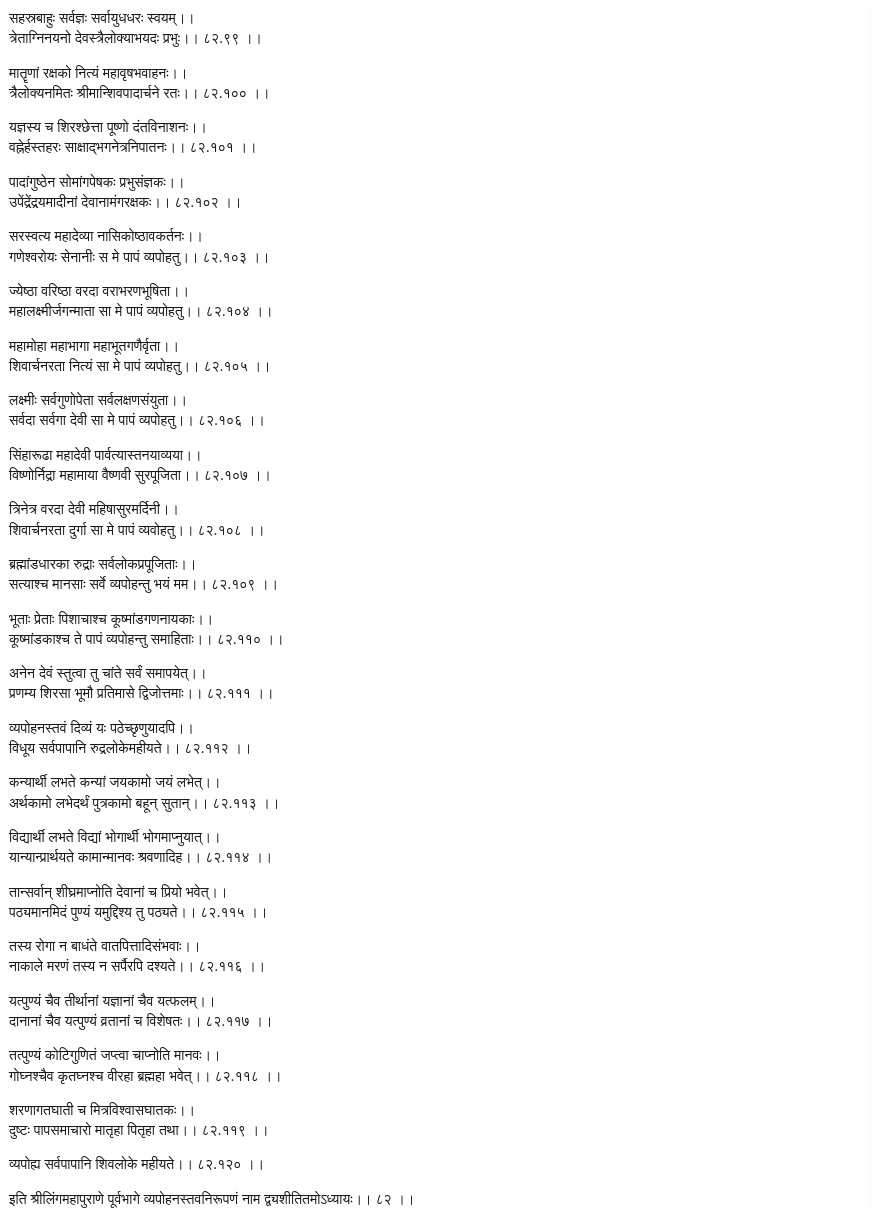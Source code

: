 सहस्रबाहुः सर्वज्ञः सर्वायुधधरः स्वयम्।।  
त्रेताग्निनयनो देवस्त्रैलोक्याभयदः प्रभुः।। ८२.९९ ।।  
  
मातॄणां रक्षको नित्यं महावृषभवाहनः।।  
त्रैलोक्यनमितः श्रीमान्शिवपादार्चने रतः।। ८२.१०० ।।  
  
यज्ञस्य च शिरश्छेत्ता पूष्णो दंतविनाशनः।।  
वह्नेर्हस्तहरः साक्षाद्भगनेत्रनिपातनः।। ८२.१०१ ।।  
  
पादांगुष्ठेन सोमांगपेषकः प्रभुसंज्ञकः।।  
उपेंद्रेंद्रयमादीनां देवानामंगरक्षकः।। ८२.१०२ ।।  
  
सरस्वत्य महादेव्या नासिकोष्ठावकर्तनः।।  
गणेश्वरोयः सेनानीः स मे पापं व्यपोहतु।। ८२.१०३ ।।  
  
ज्येष्ठा वरिष्ठा वरदा वराभरणभूषिता।।  
महालक्ष्मीर्जगन्माता सा मे पापं व्यपोहतु।। ८२.१०४ ।।  
  
महामोहा महाभागा महाभूतगणैर्वृता।।  
शिवार्चनरता नित्यं सा मे पापं व्यपोहतु।। ८२.१०५ ।।  
  
लक्ष्मीः सर्वगुणोपेता सर्वलक्षणसंयुता।।  
सर्वदा सर्वगा देवी सा मे पापं व्यपोहतु।। ८२.१०६ ।।  
  
सिंहारूढा महादेवी पार्वत्यास्तनयाव्यया।।  
विष्णोर्निद्रा महामाया वैष्णवी सुरपूजिता।। ८२.१०७ ।।  
  
त्रिनेत्र वरदा देवी महिषासुरमर्दिनी।।  
शिवार्चनरता दुर्गा सा मे पापं व्यवोहतु।। ८२.१०८ ।।  
  
ब्रह्मांडधारका रुद्राः सर्वलोकप्रपूजिताः।।  
सत्याश्च मानसाः सर्वे व्यपोहन्तु भयं मम।। ८२.१०९ ।।  
  
भूताः प्रेताः पिशाचाश्च कूष्मांडगणनायकाः।।  
कूष्मांडकाश्च ते पापं व्यपोहन्तु समाहिताः।। ८२.११० ।।  
  
अनेन देवं स्तुत्वा तु चांते सर्वं समापयेत्।।  
प्रणम्य शिरसा भूमौ प्रतिमासे द्विजोत्तमाः।। ८२.१११ ।।  
  
व्यपोहनस्तवं दिव्यं यः पठेच्छृणुयादपि।।  
विधूय सर्वपापानि रुद्रलोकेमहीयते।। ८२.११२ ।।  
  
कन्यार्थी लभते कन्यां जयकामो जयं लभेत्।।  
अर्थकामो लभेदर्थं पुत्रकामो बहून् सुतान्।। ८२.११३ ।।  
  
विद्यार्थी लभते विद्यां भोगार्थी भोगमाप्नुयात्।।  
यान्यान्प्रार्थयते कामान्मानवः श्रवणादिह।। ८२.११४ ।।  
  
तान्सर्वान् शीघ्रमाप्नोति देवानां च प्रियो भवेत्।।  
पठ्यमानमिदं पुण्यं यमुद्दिश्य तु पठ्यते।। ८२.११५ ।।  
  
तस्य रोगा न बाधंते वातपित्तादिसंभवाः।।  
नाकाले मरणं तस्य न सर्पैरपि दश्यते।। ८२.११६ ।।  
  
यत्पुण्यं चैव तीर्थानां यज्ञानां चैव यत्फलम्।।  
दानानां चैव यत्पुण्यं व्रतानां च विशेषतः।। ८२.११७ ।।  
  
तत्पुण्यं कोटिगुणितं जप्त्वा चाप्नोति मानवः।।  
गोघ्नश्चैव कृतघ्नश्च वीरहा ब्रह्महा भवेत्।। ८२.११८ ।।  
  
शरणागतघाती च मित्रविश्वासघातकः।।  
दुष्टः पापसमाचारो मातृहा पितृहा तथा।। ८२.११९ ।।  
  
व्यपोह्य सर्वपापानि शिवलोके महीयते।। ८२.१२० ।।  
  
इति श्रीलिंगमहापुराणे पूर्वभागे व्यपोहनस्तवनिरूपणं नाम द्व्यशीतितमोऽध्यायः।। ८२ ।।